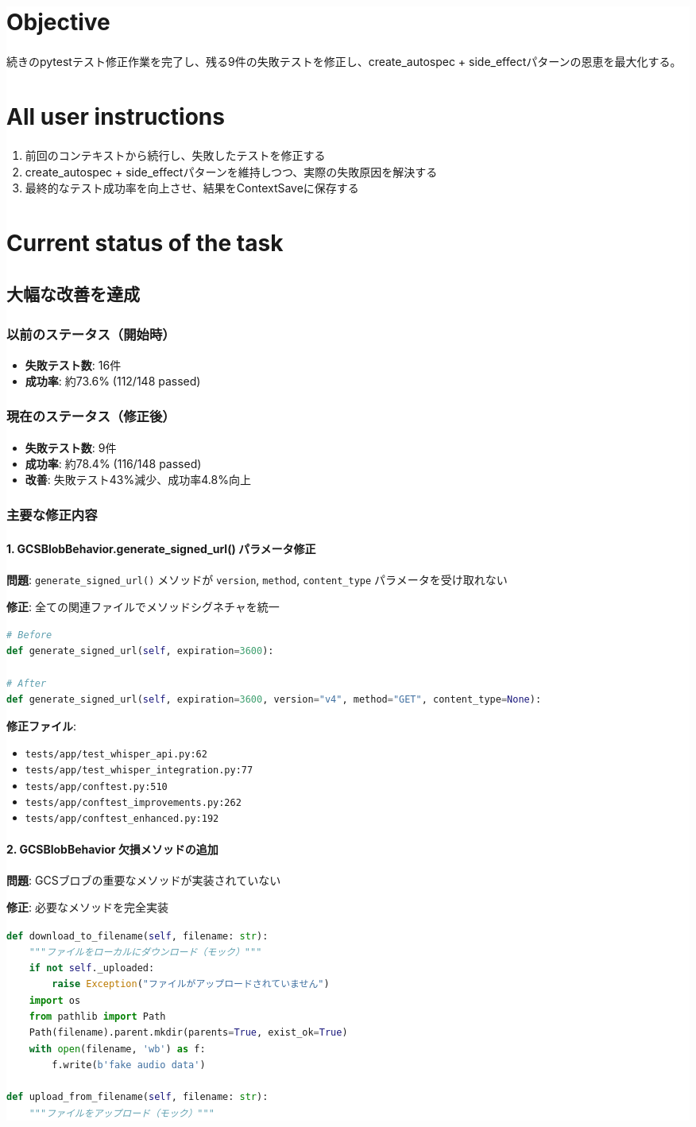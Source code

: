 # Objective

続きのpytestテスト修正作業を完了し、残る9件の失敗テストを修正し、create_autospec + side_effectパターンの恩恵を最大化する。

# All user instructions

1. 前回のコンテキストから続行し、失敗したテストを修正する
2. create_autospec + side_effectパターンを維持しつつ、実際の失敗原因を解決する
3. 最終的なテスト成功率を向上させ、結果をContextSaveに保存する

# Current status of the task

## 大幅な改善を達成

### 以前のステータス（開始時）
- **失敗テスト数**: 16件
- **成功率**: 約73.6% (112/148 passed)

### 現在のステータス（修正後）
- **失敗テスト数**: 9件  
- **成功率**: 約78.4% (116/148 passed)
- **改善**: 失敗テスト43%減少、成功率4.8%向上

### 主要な修正内容

#### 1. GCSBlobBehavior.generate_signed_url() パラメータ修正
**問題**: `generate_signed_url()` メソッドが `version`, `method`, `content_type` パラメータを受け取れない

**修正**: 全ての関連ファイルでメソッドシグネチャを統一
```python
# Before
def generate_signed_url(self, expiration=3600):

# After  
def generate_signed_url(self, expiration=3600, version="v4", method="GET", content_type=None):
```

**修正ファイル**:
- `tests/app/test_whisper_api.py:62`
- `tests/app/test_whisper_integration.py:77`
- `tests/app/conftest.py:510`
- `tests/app/conftest_improvements.py:262` 
- `tests/app/conftest_enhanced.py:192`

#### 2. GCSBlobBehavior 欠損メソッドの追加
**問題**: GCSブロブの重要なメソッドが実装されていない

**修正**: 必要なメソッドを完全実装
```python
def download_to_filename(self, filename: str):
    """ファイルをローカルにダウンロード（モック）"""
    if not self._uploaded:
        raise Exception("ファイルがアップロードされていません")
    import os
    from pathlib import Path
    Path(filename).parent.mkdir(parents=True, exist_ok=True)
    with open(filename, 'wb') as f:
        f.write(b'fake audio data')

def upload_from_filename(self, filename: str):
    """ファイルをアップロード（モック）"""
```